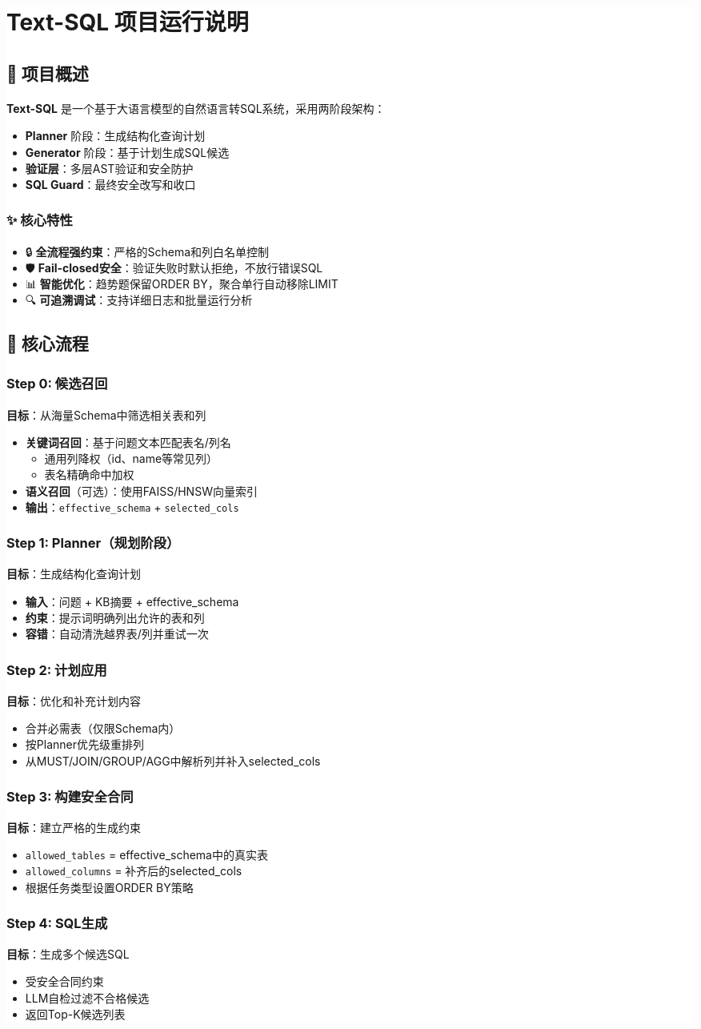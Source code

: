 # Text-SQL 项目运行说明

## 🎯 项目概述

**Text-SQL** 是一个基于大语言模型的自然语言转SQL系统，采用两阶段架构：
- **Planner** 阶段：生成结构化查询计划
- **Generator** 阶段：基于计划生成SQL候选
- **验证层**：多层AST验证和安全防护
- **SQL Guard**：最终安全改写和收口

### ✨ 核心特性
- 🔒 **全流程强约束**：严格的Schema和列白名单控制
- 🛡️ **Fail-closed安全**：验证失败时默认拒绝，不放行错误SQL
- 📊 **智能优化**：趋势题保留ORDER BY，聚合单行自动移除LIMIT
- 🔍 **可追溯调试**：支持详细日志和批量运行分析

## 🔄 核心流程

### Step 0: 候选召回
**目标**：从海量Schema中筛选相关表和列
- **关键词召回**：基于问题文本匹配表名/列名
  - 通用列降权（id、name等常见列）
  - 表名精确命中加权
- **语义召回**（可选）：使用FAISS/HNSW向量索引
- **输出**：`effective_schema` + `selected_cols`

### Step 1: Planner（规划阶段）
**目标**：生成结构化查询计划
- **输入**：问题 + KB摘要 + effective_schema
- **约束**：提示词明确列出允许的表和列
- **容错**：自动清洗越界表/列并重试一次

### Step 2: 计划应用
**目标**：优化和补充计划内容
- 合并必需表（仅限Schema内）
- 按Planner优先级重排列
- 从MUST/JOIN/GROUP/AGG中解析列并补入selected_cols

### Step 3: 构建安全合同
**目标**：建立严格的生成约束
- `allowed_tables` = effective_schema中的真实表
- `allowed_columns` = 补齐后的selected_cols
- 根据任务类型设置ORDER BY策略

### Step 4: SQL生成
**目标**：生成多个候选SQL
- 受安全合同约束
- LLM自检过滤不合格候选
- 返回Top-K候选列表
